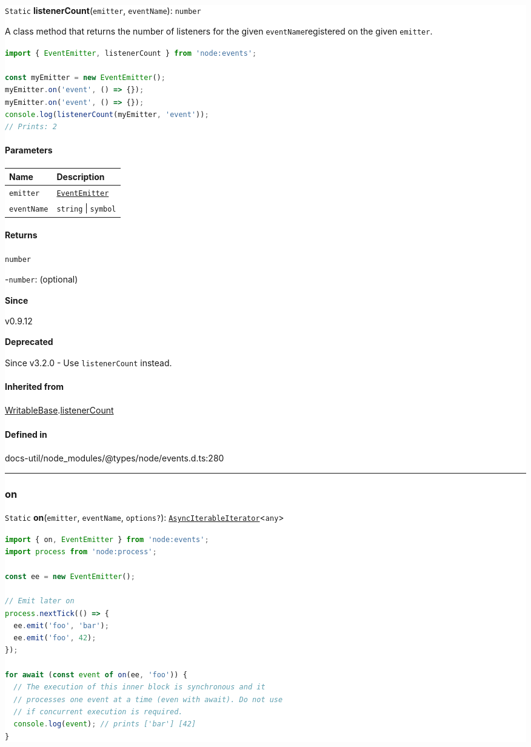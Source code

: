 `Static` **listenerCount**(`emitter`, `eventName`): `number`

A class method that returns the number of listeners for the given `eventName`registered on the given `emitter`.

```js
import { EventEmitter, listenerCount } from 'node:events';

const myEmitter = new EventEmitter();
myEmitter.on('event', () => {});
myEmitter.on('event', () => {});
console.log(listenerCount(myEmitter, 'event'));
// Prints: 2
```

#### Parameters

| Name | Description |
| :------ | :------ |
| `emitter` | [`EventEmitter`](../interfaces/EventEmitter-2.md) | The emitter to query |
| `eventName` | `string` \| `symbol` | The event name |

#### Returns

`number`

-`number`: (optional) 

**Since**

v0.9.12

**Deprecated**

Since v3.2.0 - Use `listenerCount` instead.

#### Inherited from

[WritableBase](WritableBase.md).[listenerCount](WritableBase.md#listenercount-1)

#### Defined in

docs-util/node_modules/@types/node/events.d.ts:280

___

### on

`Static` **on**(`emitter`, `eventName`, `options?`): [`AsyncIterableIterator`](../interfaces/AsyncIterableIterator.md)<`any`\>

```js
import { on, EventEmitter } from 'node:events';
import process from 'node:process';

const ee = new EventEmitter();

// Emit later on
process.nextTick(() => {
  ee.emit('foo', 'bar');
  ee.emit('foo', 42);
});

for await (const event of on(ee, 'foo')) {
  // The execution of this inner block is synchronous and it
  // processes one event at a time (even with await). Do not use
  // if concurrent execution is required.
  console.log(event); // prints ['bar'] [42]
}
```